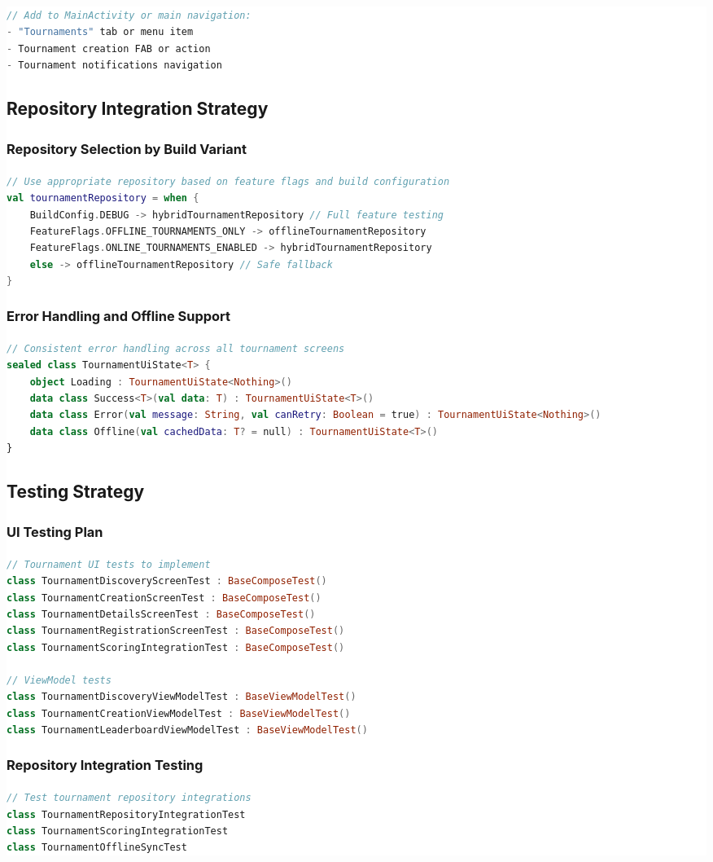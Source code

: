 ```kotlin
// Add to MainActivity or main navigation:
- "Tournaments" tab or menu item
- Tournament creation FAB or action
- Tournament notifications navigation
```

## Repository Integration Strategy

### Repository Selection by Build Variant
```kotlin
// Use appropriate repository based on feature flags and build configuration
val tournamentRepository = when {
    BuildConfig.DEBUG -> hybridTournamentRepository // Full feature testing
    FeatureFlags.OFFLINE_TOURNAMENTS_ONLY -> offlineTournamentRepository
    FeatureFlags.ONLINE_TOURNAMENTS_ENABLED -> hybridTournamentRepository
    else -> offlineTournamentRepository // Safe fallback
}
```

### Error Handling and Offline Support
```kotlin
// Consistent error handling across all tournament screens
sealed class TournamentUiState<T> {
    object Loading : TournamentUiState<Nothing>()
    data class Success<T>(val data: T) : TournamentUiState<T>()
    data class Error(val message: String, val canRetry: Boolean = true) : TournamentUiState<Nothing>()
    data class Offline(val cachedData: T? = null) : TournamentUiState<T>()
}
```

## Testing Strategy

### UI Testing Plan
```kotlin
// Tournament UI tests to implement
class TournamentDiscoveryScreenTest : BaseComposeTest()
class TournamentCreationScreenTest : BaseComposeTest()
class TournamentDetailsScreenTest : BaseComposeTest()
class TournamentRegistrationScreenTest : BaseComposeTest()
class TournamentScoringIntegrationTest : BaseComposeTest()

// ViewModel tests
class TournamentDiscoveryViewModelTest : BaseViewModelTest()
class TournamentCreationViewModelTest : BaseViewModelTest()
class TournamentLeaderboardViewModelTest : BaseViewModelTest()
```

### Repository Integration Testing
```kotlin
// Test tournament repository integrations
class TournamentRepositoryIntegrationTest
class TournamentScoringIntegrationTest
class TournamentOfflineSyncTest
```
